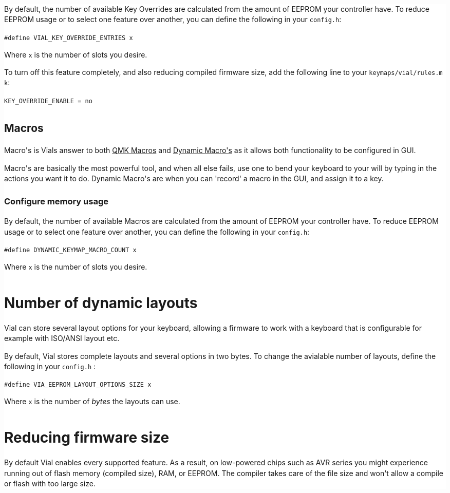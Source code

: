 By default, the number of available Key Overrides are calculated from the amount of EEPROM your controller have. To reduce EEPROM usage or to select one feature over another, you can define the following in your `config.h`:
```
#define VIAL_KEY_OVERRIDE_ENTRIES x
```
Where `x` is the number of slots you desire.


To turn off this feature completely, and also reducing compiled firmware size, add the following line to your `keymaps/vial/rules.mk`:

```
KEY_OVERRIDE_ENABLE = no
```

## Macros 

Macro's is Vials answer to both [QMK Macros](https://docs.qmk.fm/#/feature_macros) and [Dynamic Macro's](https://docs.qmk.fm/#/feature_dynamic_macros) as it allows both functionality to be configured in GUI.

Macro's are basically the most powerful tool, and when all else fails, use one to bend your keyboard to your will by typing in the actions you want it to do. Dynamic Macro's are when you can 'record' a macro in the GUI, and assign it to a key.

### Configure memory usage

By default, the number of available Macros are calculated from the amount of EEPROM your controller have. To reduce EEPROM usage or to select one feature over another, you can define the following in your `config.h`:

```
#define DYNAMIC_KEYMAP_MACRO_COUNT x
```
Where `x` is the number of slots you desire.


# Number of dynamic layouts

Vial can store several layout options for your keyboard, allowing a firmware to work with a keyboard that is configurable for example with ISO/ANSI layout etc. 

By default, Vial stores complete layouts and several options in two bytes. To change the avialable number of layouts, define the following in your `config.h` :

```
#define VIA_EEPROM_LAYOUT_OPTIONS_SIZE x
```
Where `x` is the number of _bytes_ the layouts can use.

# Reducing firmware size

By default Vial enables every supported feature. As a result, on low-powered chips such as AVR series you might experience running out of flash memory (compiled size), RAM, or EEPROM. The compiler takes care of the file size and won't allow a compile or flash with too large size.
